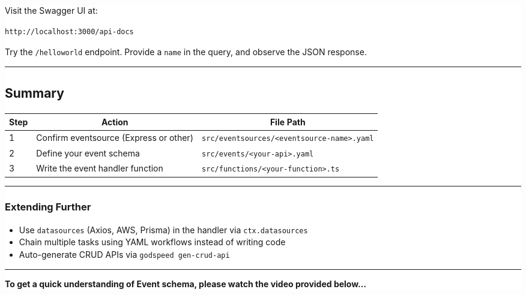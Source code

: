 Visit the Swagger UI at:

```
http://localhost:3000/api-docs
```

Try the `/helloworld` endpoint. Provide a `name` in the query, and observe the JSON response.

---

## Summary

| Step | Action                                 | File Path                                     |
| ---- | -------------------------------------- | -------------------------------------         |
| 1    | Confirm eventsource (Express or other) | `src/eventsources/<eventsource-name>.yaml`    |
| 2    | Define your event schema               | `src/events/<your-api>.yaml`                  |
| 3    | Write the event handler function       | `src/functions/<your-function>.ts`            |

---

### Extending Further

* Use `datasources` (Axios, AWS, Prisma) in the handler via `ctx.datasources`
* Chain multiple tasks using YAML workflows instead of writing code
* Auto-generate CRUD APIs via `godspeed gen-crud-api`
---

**To get a quick understanding of Event schema, please watch the video provided below…**

<div style={{ position: 'relative', paddingBottom: '56.25%', height: 0, overflow: 'hidden' }}>
<iframe style={{ position: 'absolute', top: 0, left: 0, width: '100%', height: '100%' }} src="https://www.youtube.com/embed/WsNwInEaWFw?si=2uEG_Tp5x36v9vAB" frameborder="0" allowfullscreen></iframe>
</div>